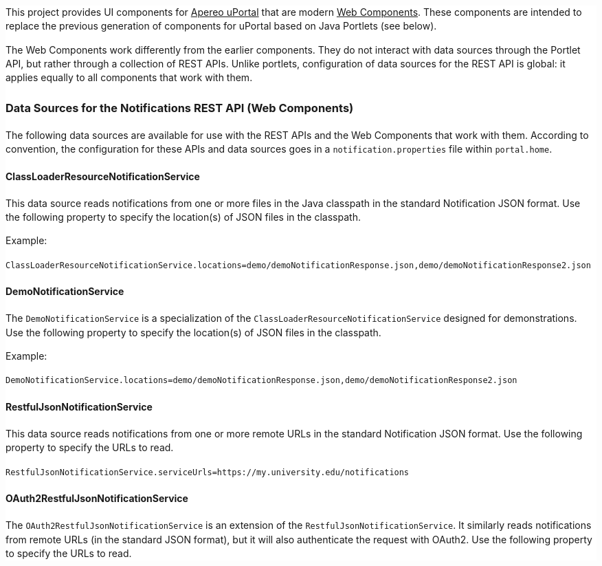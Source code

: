 This project provides UI components for [Apereo uPortal][] that are modern [Web Components][].
These components are intended to replace the previous generation of components for uPortal based on
Java Portlets (see below).

The Web Components work differently from the earlier components. They do not interact with data
sources through the Portlet API, but rather through a collection of REST APIs. Unlike portlets,
configuration of data sources for the REST API is global: it applies equally to all components that
work with them.

### Data Sources for the Notifications REST API (Web Components)

The following data sources are available for use with the REST APIs and the Web Components that work
with them. According to convention, the configuration for these APIs and data sources goes in a
`notification.properties` file within `portal.home`.

#### ClassLoaderResourceNotificationService

This data source reads notifications from one or more files in the Java classpath in the standard
Notification JSON format. Use the following property to specify the location(s) of JSON files in
the classpath.

Example:

```properties
ClassLoaderResourceNotificationService.locations=demo/demoNotificationResponse.json,demo/demoNotificationResponse2.json
```

#### DemoNotificationService

The `DemoNotificationService` is a specialization of the `ClassLoaderResourceNotificationService`
designed for demonstrations. Use the following property to specify the location(s) of JSON files in
the classpath.

Example:

```properties
DemoNotificationService.locations=demo/demoNotificationResponse.json,demo/demoNotificationResponse2.json
```

#### RestfulJsonNotificationService

This data source reads notifications from one or more remote URLs in the standard Notification JSON
format. Use the following property to specify the URLs to read.

```properties
RestfulJsonNotificationService.serviceUrls=https://my.university.edu/notifications
```

#### OAuth2RestfulJsonNotificationService

The `OAuth2RestfulJsonNotificationService` is an extension of the `RestfulJsonNotificationService`.
It similarly reads notifications from remote URLs (in the standard JSON format), but it will also
authenticate the request with OAuth2. Use the following property to specify the URLs to read.


[sponsored portlet]: https://wiki.jasig.org/display/PLT/Jasig+Sponsored+Portlets
[legacy documentation in the external wiki]: https://wiki.jasig.org/pages/viewpage.action?pageId=47875986
[readme file for uportal-start]: https://github.com/Jasig/uPortal-start/blob/master/README.md
[jasypt cli tools]: http://www.jasypt.org/cli.html
[apereo uportal]: https://github.com/jasig/uPortal
[web components]: https://www.webcomponents.org/
[modal notifications]: notification-portlet-webapp/docs/modal.md
[oracle object names]: https://docs.oracle.com/en/database/oracle/oracle-database/12.2/sqlrf/Database-Object-Names-and-Qualifiers.html#GUID-75337742-67FD-4EC0-985F-741C93D918DA